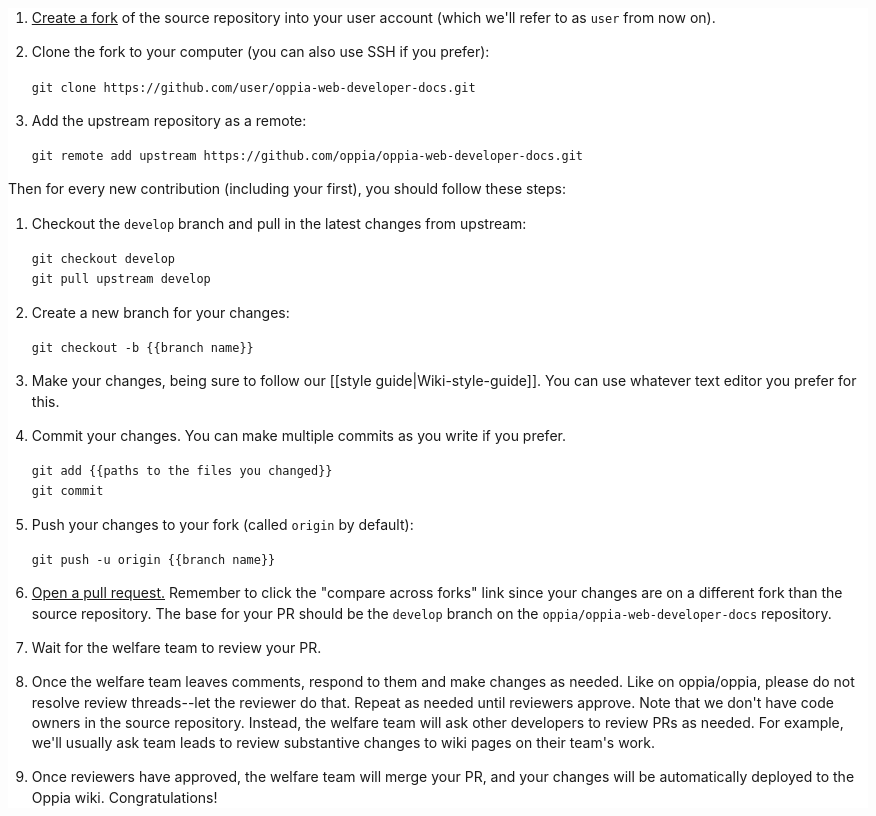 1. [Create a fork](https://github.com/oppia/oppia-web-developer-docs/fork) of the source repository into your user account (which we'll refer to as `user` from now on).

2. Clone the fork to your computer (you can also use SSH if you prefer):

   ```console
   git clone https://github.com/user/oppia-web-developer-docs.git
   ```

3. Add the upstream repository as a remote:

   ```console
   git remote add upstream https://github.com/oppia/oppia-web-developer-docs.git
   ```

Then for every new contribution (including your first), you should follow these steps:

1. Checkout the `develop` branch and pull in the latest changes from upstream:

   ```console
   git checkout develop
   git pull upstream develop
   ```

2. Create a new branch for your changes:

   ```console
   git checkout -b {{branch name}}
   ```

3. Make your changes, being sure to follow our [[style guide|Wiki-style-guide]]. You can use whatever text editor you prefer for this.

4. Commit your changes. You can make multiple commits as you write if you prefer.

   ```console
   git add {{paths to the files you changed}}
   git commit
   ```

5. Push your changes to your fork (called `origin` by default):

   ```console
   git push -u origin {{branch name}}
   ```

6. [Open a pull request.](https://github.com/oppia/oppia-web-developer-docs/compare) Remember to click the "compare across forks" link since your changes are on a different fork than the source repository. The base for your PR should be the `develop` branch on the `oppia/oppia-web-developer-docs` repository.

7. Wait for the welfare team to review your PR.

8. Once the welfare team leaves comments, respond to them and make changes as needed. Like on oppia/oppia, please do not resolve review threads--let the reviewer do that. Repeat as needed until reviewers approve. Note that we don't have code owners in the source repository. Instead, the welfare team will ask other developers to review PRs as needed. For example, we'll usually ask team leads to review substantive changes to wiki pages on their team's work.

9. Once reviewers have approved, the welfare team will merge your PR, and your changes will be automatically deployed to the Oppia wiki. Congratulations!
